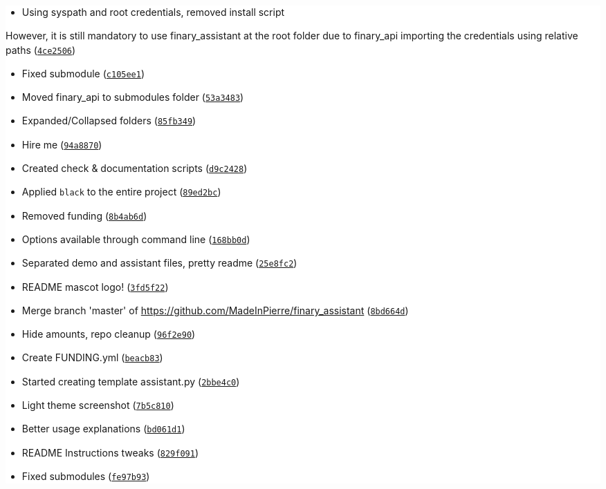 * Using syspath and root credentials, removed install script

However, it is still mandatory to use finary_assistant at
the root folder due to finary_api importing the credentials
using relative paths ([`4ce2506`](https://github.com/MadeInPierre/finalynx/commit/4ce2506e280208999700bcd55371f6dbf8122440))

* Fixed submodule ([`c105ee1`](https://github.com/MadeInPierre/finalynx/commit/c105ee1016f9b59cd2fd3d490c9ee81511e2fd41))

* Moved finary_api to submodules folder ([`53a3483`](https://github.com/MadeInPierre/finalynx/commit/53a3483e6bc28f120cbd73b98e2cc2ec3cb0b4d0))

* Expanded/Collapsed folders ([`85fb349`](https://github.com/MadeInPierre/finalynx/commit/85fb34907b936bc842c8819aa213d3c1c2561406))

* Hire me ([`94a8870`](https://github.com/MadeInPierre/finalynx/commit/94a88703af1c2339f7367408277871c3280f8160))

* Created check &amp; documentation scripts ([`d9c2428`](https://github.com/MadeInPierre/finalynx/commit/d9c2428c07dfdbfa798ad3548903ae6117e23209))

* Applied `black` to the entire project ([`89ed2bc`](https://github.com/MadeInPierre/finalynx/commit/89ed2bc6e1511a9ebb21092771b1c5d75560d6bf))

* Removed funding ([`8b4ab6d`](https://github.com/MadeInPierre/finalynx/commit/8b4ab6d42ab3e45104a4fc1ed939a453284f4097))

* Options available through command line ([`168bb0d`](https://github.com/MadeInPierre/finalynx/commit/168bb0d4fc5695f077f1613a0f942d638b8e3cf7))

* Separated demo and assistant files, pretty readme ([`25e8fc2`](https://github.com/MadeInPierre/finalynx/commit/25e8fc2fe8fba370abe73fc21928f01fc30fb4b1))

* README mascot logo! ([`3fd5f22`](https://github.com/MadeInPierre/finalynx/commit/3fd5f22ba15b41e4c61f95f792dac63b99db6e60))

* Merge branch &#39;master&#39; of https://github.com/MadeInPierre/finary_assistant ([`8bd664d`](https://github.com/MadeInPierre/finalynx/commit/8bd664db043c4571b218bea0f7080353795f0620))

* Hide amounts, repo cleanup ([`96f2e90`](https://github.com/MadeInPierre/finalynx/commit/96f2e9056884e5d7da2b5f8b5ec398de393d0d34))

* Create FUNDING.yml ([`beacb83`](https://github.com/MadeInPierre/finalynx/commit/beacb83eb991750dc1724614188f0cca03a8c3e7))

* Started creating template assistant.py ([`2bbe4c0`](https://github.com/MadeInPierre/finalynx/commit/2bbe4c080bfed08d9d44eb5cd7dbb03ebf5ae33e))

* Light theme screenshot ([`7b5c810`](https://github.com/MadeInPierre/finalynx/commit/7b5c810a6582025fd3f71a7449bc4fe698a94fbd))

* Better usage explanations ([`bd061d1`](https://github.com/MadeInPierre/finalynx/commit/bd061d14372800ba9f3a22671ee7a2dfb251fcf2))

* README Instructions tweaks ([`829f091`](https://github.com/MadeInPierre/finalynx/commit/829f091b94d1bc0422629a325a4dd87b8cd32aea))

* Fixed submodules ([`fe97b93`](https://github.com/MadeInPierre/finalynx/commit/fe97b9350517777ac22c2e3c9082b795f622231b))
